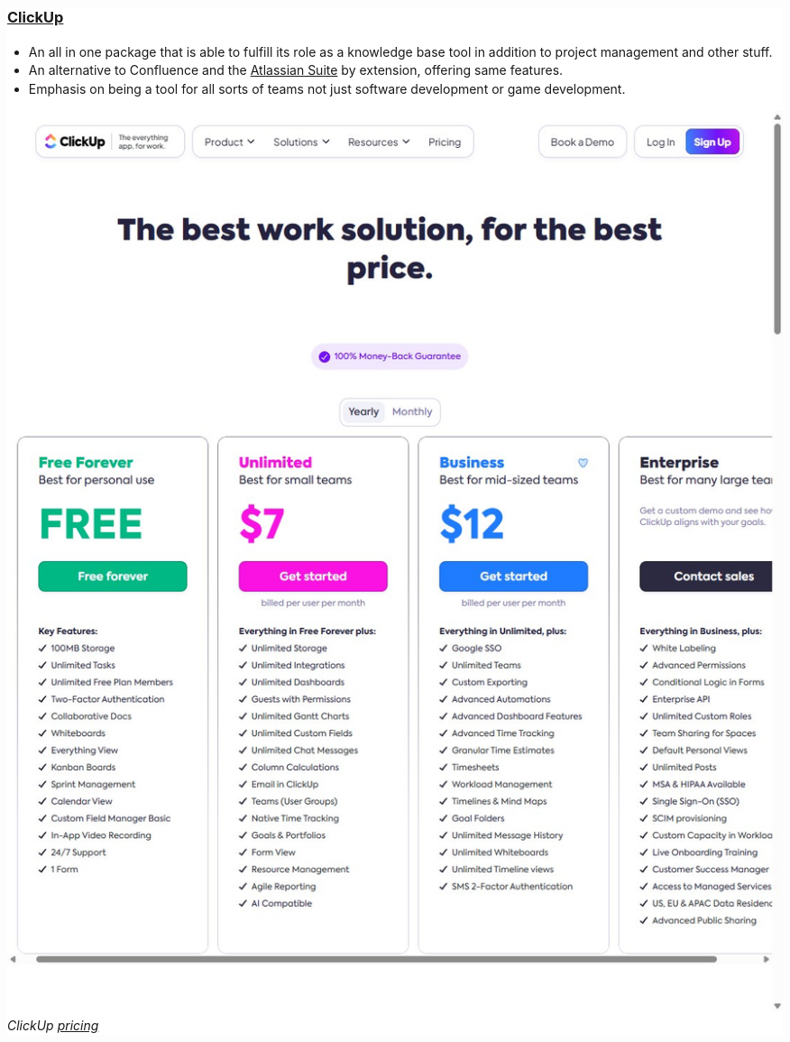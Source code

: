 ### [ClickUp](https://clickup.com/)

- An all in one package that is able to fulfill its role as a knowledge base tool in addition to project management and other stuff.
- An alternative to Confluence and the [Atlassian Suite](https://www.linkedin.com/pulse/atlassian-suite-savio-david/) by extension, offering same features.
- Emphasis on being a tool for all sorts of teams not just software development or game development.

![](A1%20-%20Images/chrome_29-03-25%20@%2021.19.33.jpg)  
*ClickUp [pricing](https://clickup.com/pricing)*
